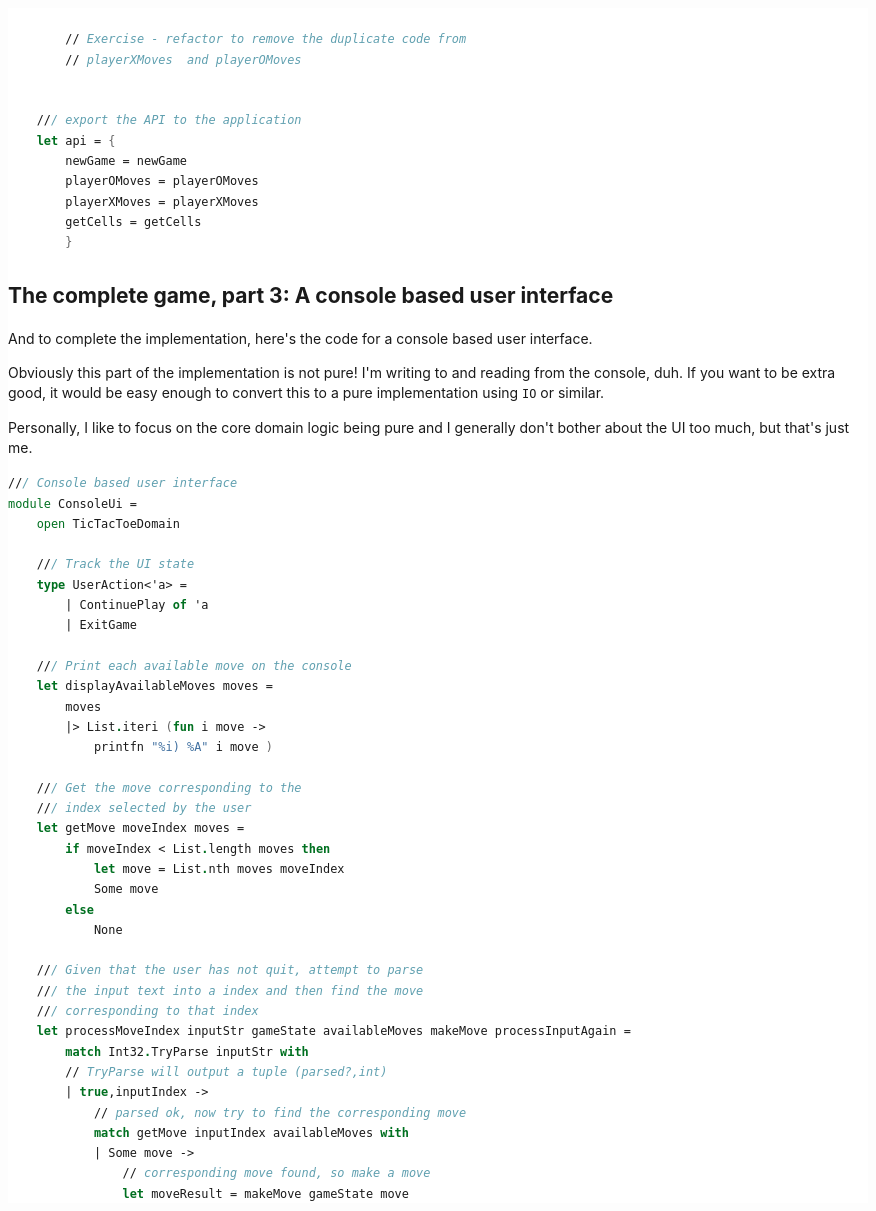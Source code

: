 ```fsharp

        // Exercise - refactor to remove the duplicate code from
        // playerXMoves  and playerOMoves


    /// export the API to the application
    let api = {
        newGame = newGame
        playerOMoves = playerOMoves
        playerXMoves = playerXMoves
        getCells = getCells
        }
```

## The complete game, part 3: A console based user interface

And to complete the implementation, here's the code for a console based user interface.

Obviously this part of the implementation is not pure! I'm writing to and reading from the console, duh.
If you want to be extra good, it would be easy enough to convert this to a pure implementation using `IO` or similar.

Personally, I like to focus on the core domain logic being pure and I generally don't bother about the UI too much, but that's just me.

```fsharp
/// Console based user interface
module ConsoleUi =
    open TicTacToeDomain

    /// Track the UI state
    type UserAction<'a> =
        | ContinuePlay of 'a
        | ExitGame

    /// Print each available move on the console
    let displayAvailableMoves moves =
        moves
        |> List.iteri (fun i move ->
            printfn "%i) %A" i move )

    /// Get the move corresponding to the
    /// index selected by the user
    let getMove moveIndex moves =
        if moveIndex < List.length moves then
            let move = List.nth moves moveIndex
            Some move
        else
            None

    /// Given that the user has not quit, attempt to parse
    /// the input text into a index and then find the move
    /// corresponding to that index
    let processMoveIndex inputStr gameState availableMoves makeMove processInputAgain =
        match Int32.TryParse inputStr with
        // TryParse will output a tuple (parsed?,int)
        | true,inputIndex ->
            // parsed ok, now try to find the corresponding move
            match getMove inputIndex availableMoves with
            | Some move ->
                // corresponding move found, so make a move
                let moveResult = makeMove gameState move
```